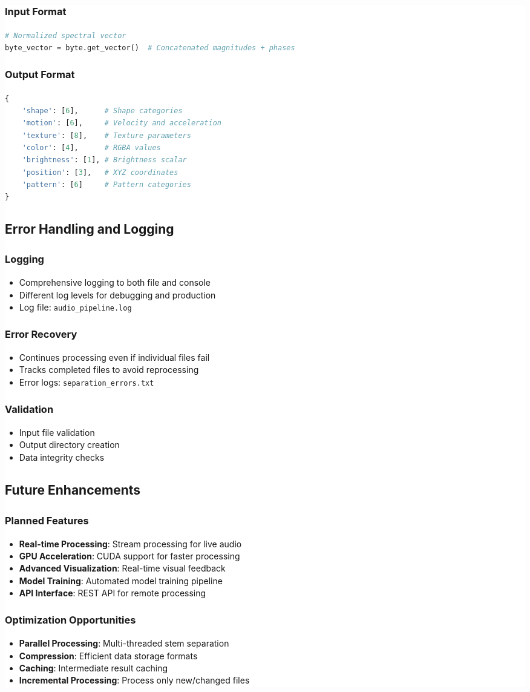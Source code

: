 ### Input Format
```python
# Normalized spectral vector
byte_vector = byte.get_vector()  # Concatenated magnitudes + phases
```

### Output Format
```python
{
    'shape': [6],      # Shape categories
    'motion': [6],     # Velocity and acceleration
    'texture': [8],    # Texture parameters
    'color': [4],      # RGBA values
    'brightness': [1], # Brightness scalar
    'position': [3],   # XYZ coordinates
    'pattern': [6]     # Pattern categories
}
```

## Error Handling and Logging

### Logging
- Comprehensive logging to both file and console
- Different log levels for debugging and production
- Log file: `audio_pipeline.log`

### Error Recovery
- Continues processing even if individual files fail
- Tracks completed files to avoid reprocessing
- Error logs: `separation_errors.txt`

### Validation
- Input file validation
- Output directory creation
- Data integrity checks

## Future Enhancements

### Planned Features
- **Real-time Processing**: Stream processing for live audio
- **GPU Acceleration**: CUDA support for faster processing
- **Advanced Visualization**: Real-time visual feedback
- **Model Training**: Automated model training pipeline
- **API Interface**: REST API for remote processing

### Optimization Opportunities
- **Parallel Processing**: Multi-threaded stem separation
- **Compression**: Efficient data storage formats
- **Caching**: Intermediate result caching
- **Incremental Processing**: Process only new/changed files
